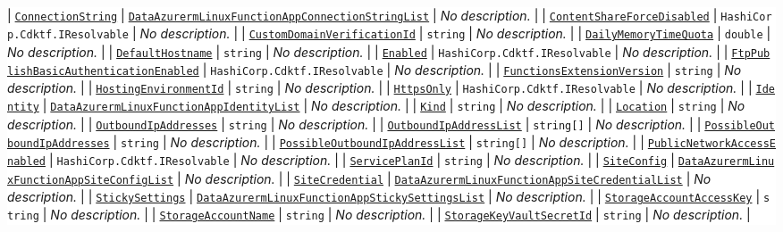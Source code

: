 | <code><a href="#@cdktf/provider-azurerm.dataAzurermLinuxFunctionApp.DataAzurermLinuxFunctionApp.property.connectionString">ConnectionString</a></code> | <code><a href="#@cdktf/provider-azurerm.dataAzurermLinuxFunctionApp.DataAzurermLinuxFunctionAppConnectionStringList">DataAzurermLinuxFunctionAppConnectionStringList</a></code> | *No description.* |
| <code><a href="#@cdktf/provider-azurerm.dataAzurermLinuxFunctionApp.DataAzurermLinuxFunctionApp.property.contentShareForceDisabled">ContentShareForceDisabled</a></code> | <code>HashiCorp.Cdktf.IResolvable</code> | *No description.* |
| <code><a href="#@cdktf/provider-azurerm.dataAzurermLinuxFunctionApp.DataAzurermLinuxFunctionApp.property.customDomainVerificationId">CustomDomainVerificationId</a></code> | <code>string</code> | *No description.* |
| <code><a href="#@cdktf/provider-azurerm.dataAzurermLinuxFunctionApp.DataAzurermLinuxFunctionApp.property.dailyMemoryTimeQuota">DailyMemoryTimeQuota</a></code> | <code>double</code> | *No description.* |
| <code><a href="#@cdktf/provider-azurerm.dataAzurermLinuxFunctionApp.DataAzurermLinuxFunctionApp.property.defaultHostname">DefaultHostname</a></code> | <code>string</code> | *No description.* |
| <code><a href="#@cdktf/provider-azurerm.dataAzurermLinuxFunctionApp.DataAzurermLinuxFunctionApp.property.enabled">Enabled</a></code> | <code>HashiCorp.Cdktf.IResolvable</code> | *No description.* |
| <code><a href="#@cdktf/provider-azurerm.dataAzurermLinuxFunctionApp.DataAzurermLinuxFunctionApp.property.ftpPublishBasicAuthenticationEnabled">FtpPublishBasicAuthenticationEnabled</a></code> | <code>HashiCorp.Cdktf.IResolvable</code> | *No description.* |
| <code><a href="#@cdktf/provider-azurerm.dataAzurermLinuxFunctionApp.DataAzurermLinuxFunctionApp.property.functionsExtensionVersion">FunctionsExtensionVersion</a></code> | <code>string</code> | *No description.* |
| <code><a href="#@cdktf/provider-azurerm.dataAzurermLinuxFunctionApp.DataAzurermLinuxFunctionApp.property.hostingEnvironmentId">HostingEnvironmentId</a></code> | <code>string</code> | *No description.* |
| <code><a href="#@cdktf/provider-azurerm.dataAzurermLinuxFunctionApp.DataAzurermLinuxFunctionApp.property.httpsOnly">HttpsOnly</a></code> | <code>HashiCorp.Cdktf.IResolvable</code> | *No description.* |
| <code><a href="#@cdktf/provider-azurerm.dataAzurermLinuxFunctionApp.DataAzurermLinuxFunctionApp.property.identity">Identity</a></code> | <code><a href="#@cdktf/provider-azurerm.dataAzurermLinuxFunctionApp.DataAzurermLinuxFunctionAppIdentityList">DataAzurermLinuxFunctionAppIdentityList</a></code> | *No description.* |
| <code><a href="#@cdktf/provider-azurerm.dataAzurermLinuxFunctionApp.DataAzurermLinuxFunctionApp.property.kind">Kind</a></code> | <code>string</code> | *No description.* |
| <code><a href="#@cdktf/provider-azurerm.dataAzurermLinuxFunctionApp.DataAzurermLinuxFunctionApp.property.location">Location</a></code> | <code>string</code> | *No description.* |
| <code><a href="#@cdktf/provider-azurerm.dataAzurermLinuxFunctionApp.DataAzurermLinuxFunctionApp.property.outboundIpAddresses">OutboundIpAddresses</a></code> | <code>string</code> | *No description.* |
| <code><a href="#@cdktf/provider-azurerm.dataAzurermLinuxFunctionApp.DataAzurermLinuxFunctionApp.property.outboundIpAddressList">OutboundIpAddressList</a></code> | <code>string[]</code> | *No description.* |
| <code><a href="#@cdktf/provider-azurerm.dataAzurermLinuxFunctionApp.DataAzurermLinuxFunctionApp.property.possibleOutboundIpAddresses">PossibleOutboundIpAddresses</a></code> | <code>string</code> | *No description.* |
| <code><a href="#@cdktf/provider-azurerm.dataAzurermLinuxFunctionApp.DataAzurermLinuxFunctionApp.property.possibleOutboundIpAddressList">PossibleOutboundIpAddressList</a></code> | <code>string[]</code> | *No description.* |
| <code><a href="#@cdktf/provider-azurerm.dataAzurermLinuxFunctionApp.DataAzurermLinuxFunctionApp.property.publicNetworkAccessEnabled">PublicNetworkAccessEnabled</a></code> | <code>HashiCorp.Cdktf.IResolvable</code> | *No description.* |
| <code><a href="#@cdktf/provider-azurerm.dataAzurermLinuxFunctionApp.DataAzurermLinuxFunctionApp.property.servicePlanId">ServicePlanId</a></code> | <code>string</code> | *No description.* |
| <code><a href="#@cdktf/provider-azurerm.dataAzurermLinuxFunctionApp.DataAzurermLinuxFunctionApp.property.siteConfig">SiteConfig</a></code> | <code><a href="#@cdktf/provider-azurerm.dataAzurermLinuxFunctionApp.DataAzurermLinuxFunctionAppSiteConfigList">DataAzurermLinuxFunctionAppSiteConfigList</a></code> | *No description.* |
| <code><a href="#@cdktf/provider-azurerm.dataAzurermLinuxFunctionApp.DataAzurermLinuxFunctionApp.property.siteCredential">SiteCredential</a></code> | <code><a href="#@cdktf/provider-azurerm.dataAzurermLinuxFunctionApp.DataAzurermLinuxFunctionAppSiteCredentialList">DataAzurermLinuxFunctionAppSiteCredentialList</a></code> | *No description.* |
| <code><a href="#@cdktf/provider-azurerm.dataAzurermLinuxFunctionApp.DataAzurermLinuxFunctionApp.property.stickySettings">StickySettings</a></code> | <code><a href="#@cdktf/provider-azurerm.dataAzurermLinuxFunctionApp.DataAzurermLinuxFunctionAppStickySettingsList">DataAzurermLinuxFunctionAppStickySettingsList</a></code> | *No description.* |
| <code><a href="#@cdktf/provider-azurerm.dataAzurermLinuxFunctionApp.DataAzurermLinuxFunctionApp.property.storageAccountAccessKey">StorageAccountAccessKey</a></code> | <code>string</code> | *No description.* |
| <code><a href="#@cdktf/provider-azurerm.dataAzurermLinuxFunctionApp.DataAzurermLinuxFunctionApp.property.storageAccountName">StorageAccountName</a></code> | <code>string</code> | *No description.* |
| <code><a href="#@cdktf/provider-azurerm.dataAzurermLinuxFunctionApp.DataAzurermLinuxFunctionApp.property.storageKeyVaultSecretId">StorageKeyVaultSecretId</a></code> | <code>string</code> | *No description.* |